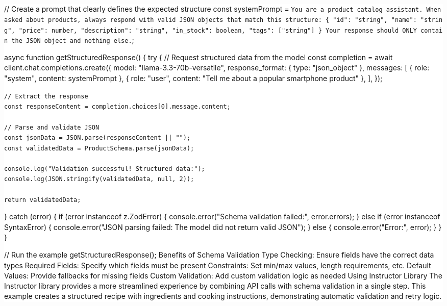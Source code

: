 // Create a prompt that clearly defines the expected structure
const systemPrompt = `
You are a product catalog assistant. When asked about products,
always respond with valid JSON objects that match this structure:
{
  "id": "string",
  "name": "string",
  "price": number,
  "description": "string",
  "in_stock": boolean,
  "tags": ["string"]
}
Your response should ONLY contain the JSON object and nothing else.
`;

async function getStructuredResponse() {
  try {
    // Request structured data from the model
    const completion = await client.chat.completions.create({
      model: "llama-3.3-70b-versatile",
      response_format: { type: "json_object" },
      messages: [
        { role: "system", content: systemPrompt },
        { role: "user", content: "Tell me about a popular smartphone product" },
      ],
    });

    // Extract the response
    const responseContent = completion.choices[0].message.content;
    
    // Parse and validate JSON
    const jsonData = JSON.parse(responseContent || "");
    const validatedData = ProductSchema.parse(jsonData);
    
    console.log("Validation successful! Structured data:");
    console.log(JSON.stringify(validatedData, null, 2));
    
    return validatedData;
  } catch (error) {
    if (error instanceof z.ZodError) {
      console.error("Schema validation failed:", error.errors);
    } else if (error instanceof SyntaxError) {
      console.error("JSON parsing failed: The model did not return valid JSON");
    } else {
      console.error("Error:", error);
    }
  }
}

// Run the example
getStructuredResponse();
Benefits of Schema Validation
Type Checking: Ensure fields have the correct data types
Required Fields: Specify which fields must be present
Constraints: Set min/max values, length requirements, etc.
Default Values: Provide fallbacks for missing fields
Custom Validation: Add custom validation logic as needed
Using Instructor Library
The Instructor library provides a more streamlined experience by combining API calls with schema validation in a single step. This example creates a structured recipe with ingredients and cooking instructions, demonstrating automatic validation and retry logic.

